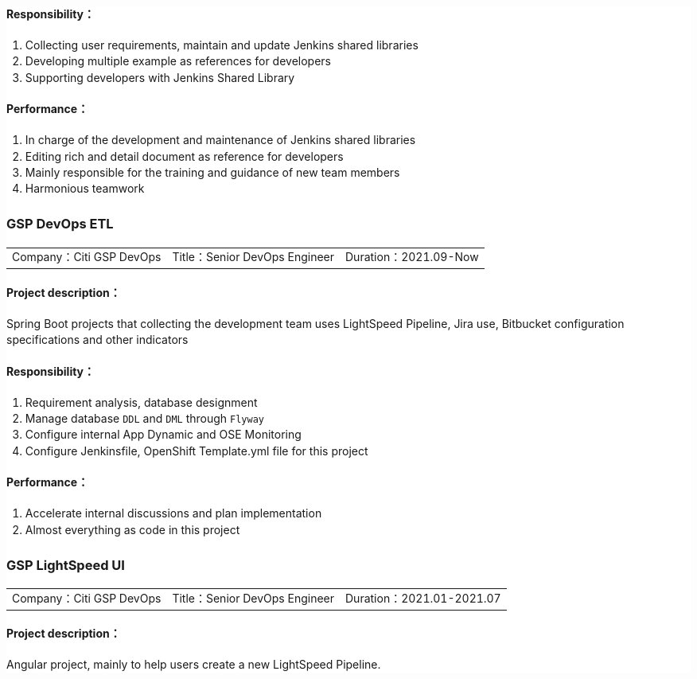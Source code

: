 #### Responsibility：

1. Collecting user requirements, maintain and update Jenkins shared libraries
2. Developing multiple example as references for developers
3. Supporting developers with Jenkins Shared Library

#### Performance：

1. In charge of the development and maintenance of Jenkins shared libraries
2. Editing rich and detail document as reference for developers
3. Mainly responsible for the training and guidance of new team members
4. Harmonious teamwork

### GSP DevOps ETL

<table>
  <tr>
    <td>Company：Citi GSP DevOps</td>
    <td>Title：Senior DevOps Engineer</td>
    <td>Duration：2021.09-Now</td>
  </tr>
</table>

#### Project description：

Spring Boot projects that collecting the development team uses LightSpeed Pipeline, Jira use, Bitbucket configuration specifications and other indicators

#### Responsibility：

1. Requirement analysis, database designment
2. Manage database `DDL` and `DML` through `Flyway`
3. Configure internal App Dynamic and OSE Monitoring
4. Configure Jenkinsfile, OpenShift Template.yml file for this project

#### Performance：

1. Accelerate internal discussions and plan implementation
2. Almost everything as code in this project

### GSP LightSpeed UI

<table>
  <tr>
    <td>Company：Citi GSP DevOps</td>
    <td>Title：Senior DevOps Engineer</td>
    <td>Duration：2021.01-2021.07</td>
  </tr>
</table>

#### Project description：

Angular project, mainly to help users create a new LightSpeed Pipeline.
